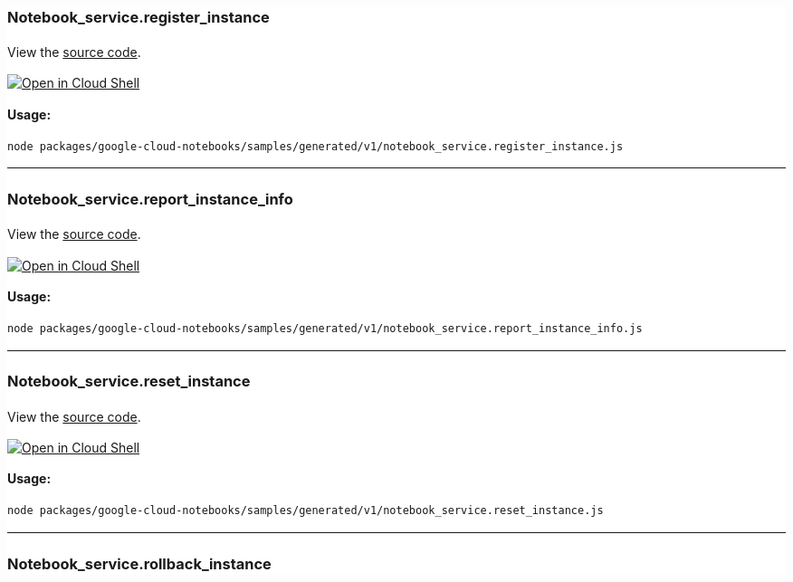 


### Notebook_service.register_instance

View the [source code](https://github.com/googleapis/google-cloud-node/blob/main/packages/google-cloud-notebooks/samples/generated/v1/notebook_service.register_instance.js).

[![Open in Cloud Shell][shell_img]](https://console.cloud.google.com/cloudshell/open?git_repo=https://github.com/googleapis/google-cloud-node&page=editor&open_in_editor=packages/google-cloud-notebooks/samples/generated/v1/notebook_service.register_instance.js,samples/README.md)

__Usage:__


`node packages/google-cloud-notebooks/samples/generated/v1/notebook_service.register_instance.js`


-----




### Notebook_service.report_instance_info

View the [source code](https://github.com/googleapis/google-cloud-node/blob/main/packages/google-cloud-notebooks/samples/generated/v1/notebook_service.report_instance_info.js).

[![Open in Cloud Shell][shell_img]](https://console.cloud.google.com/cloudshell/open?git_repo=https://github.com/googleapis/google-cloud-node&page=editor&open_in_editor=packages/google-cloud-notebooks/samples/generated/v1/notebook_service.report_instance_info.js,samples/README.md)

__Usage:__


`node packages/google-cloud-notebooks/samples/generated/v1/notebook_service.report_instance_info.js`


-----




### Notebook_service.reset_instance

View the [source code](https://github.com/googleapis/google-cloud-node/blob/main/packages/google-cloud-notebooks/samples/generated/v1/notebook_service.reset_instance.js).

[![Open in Cloud Shell][shell_img]](https://console.cloud.google.com/cloudshell/open?git_repo=https://github.com/googleapis/google-cloud-node&page=editor&open_in_editor=packages/google-cloud-notebooks/samples/generated/v1/notebook_service.reset_instance.js,samples/README.md)

__Usage:__


`node packages/google-cloud-notebooks/samples/generated/v1/notebook_service.reset_instance.js`


-----




### Notebook_service.rollback_instance


[//]: # "This README.md file is auto-generated, all changes to this file will be lost."
[//]: # "To regenerate it, use `python -m synthtool`."
[shell_img]: https://gstatic.com/cloudssh/images/open-btn.png
[shell_link]: https://console.cloud.google.com/cloudshell/open?git_repo=https://github.com/googleapis/google-cloud-node&page=editor&open_in_editor=samples/README.md
[product-docs]: https://cloud.google.com/ai-platform/notebooks/docs